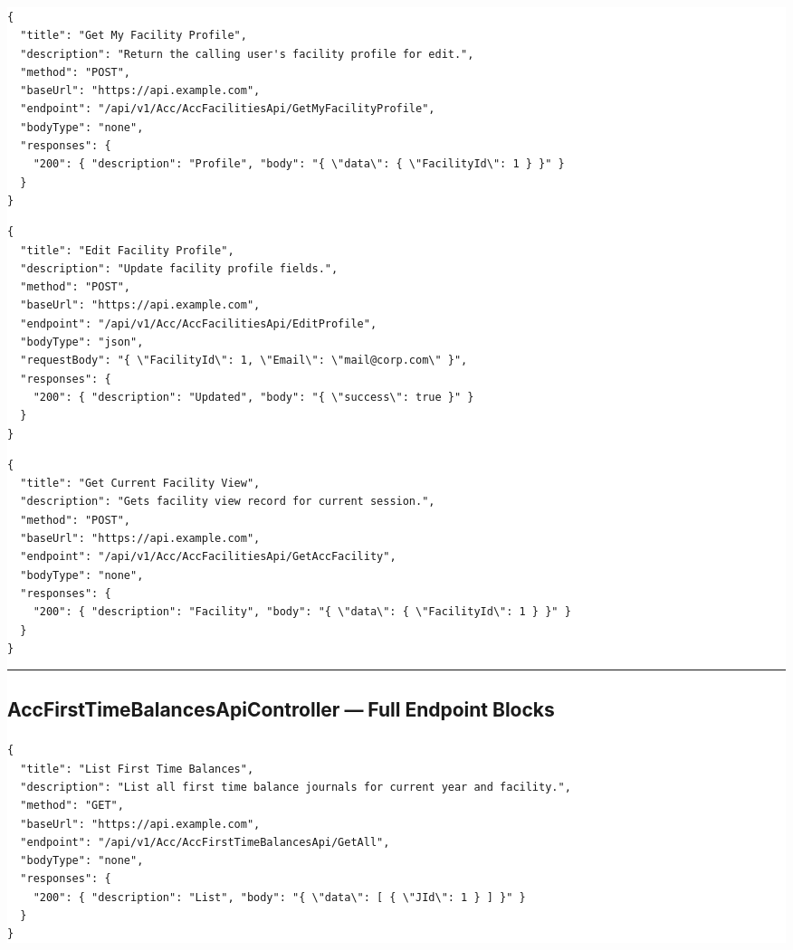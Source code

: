 ```api
{
  "title": "Get My Facility Profile",
  "description": "Return the calling user's facility profile for edit.",
  "method": "POST",
  "baseUrl": "https://api.example.com",
  "endpoint": "/api/v1/Acc/AccFacilitiesApi/GetMyFacilityProfile",
  "bodyType": "none",
  "responses": {
    "200": { "description": "Profile", "body": "{ \"data\": { \"FacilityId\": 1 } }" }
  }
}
```

```api
{
  "title": "Edit Facility Profile",
  "description": "Update facility profile fields.",
  "method": "POST",
  "baseUrl": "https://api.example.com",
  "endpoint": "/api/v1/Acc/AccFacilitiesApi/EditProfile",
  "bodyType": "json",
  "requestBody": "{ \"FacilityId\": 1, \"Email\": \"mail@corp.com\" }",
  "responses": {
    "200": { "description": "Updated", "body": "{ \"success\": true }" }
  }
}
```

```api
{
  "title": "Get Current Facility View",
  "description": "Gets facility view record for current session.",
  "method": "POST",
  "baseUrl": "https://api.example.com",
  "endpoint": "/api/v1/Acc/AccFacilitiesApi/GetAccFacility",
  "bodyType": "none",
  "responses": {
    "200": { "description": "Facility", "body": "{ \"data\": { \"FacilityId\": 1 } }" }
  }
}
```

---

## AccFirstTimeBalancesApiController — Full Endpoint Blocks

```api
{
  "title": "List First Time Balances",
  "description": "List all first time balance journals for current year and facility.",
  "method": "GET",
  "baseUrl": "https://api.example.com",
  "endpoint": "/api/v1/Acc/AccFirstTimeBalancesApi/GetAll",
  "bodyType": "none",
  "responses": {
    "200": { "description": "List", "body": "{ \"data\": [ { \"JId\": 1 } ] }" }
  }
}
```

